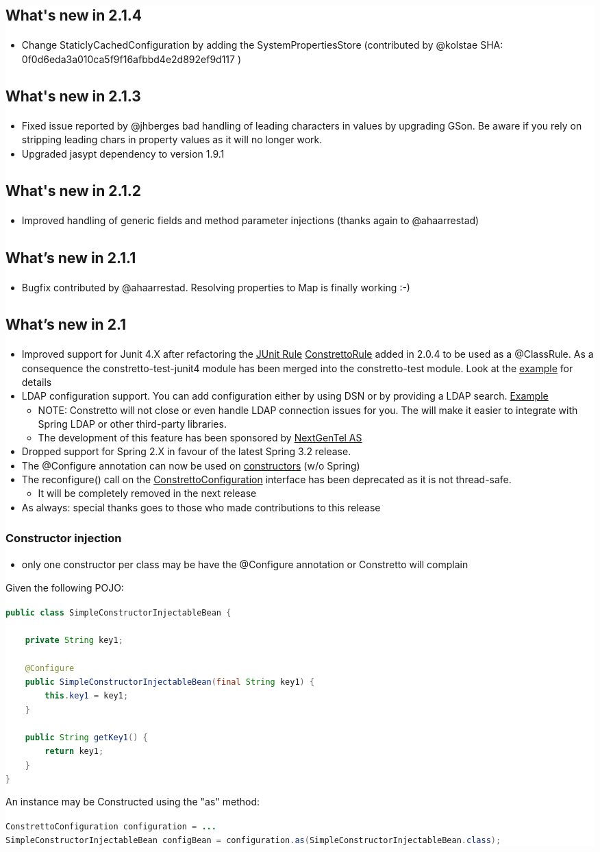 
## What's new in 2.1.4
* Change StaticlyCachedConfiguration by adding the SystemPropertiesStore (contributed by @kolstae SHA: 0f0d6eda3a010ca5f9f16afbbd4e2d892ef9d117 )

## What's new in 2.1.3
* Fixed issue reported by @jhberges bad handling of leading characters in values by upgrading GSon.
  Be aware if you rely on stripping leading chars in property values as it will no longer work.
* Upgraded jasypt dependency to version 1.9.1

## What's new in 2.1.2
* Improved handling of generic fields and method parameter injections (thanks again to @ahaarrestad)

## What’s new in 2.1.1
* Bugfix contributed by @ahaarrestad. Resolving properties to Map is finally working :-)

## What’s new in 2.1
* Improved support for Junit 4.X after refactoring the [JUnit Rule](https://github.com/junit-team/junit/wiki/Rules) [ConstrettoRule](constretto-test/src/main/java/org/constretto/test/ConstrettoRule.java) added in 2.0.4 to be used as a @ClassRule.
  As a consequence the constretto-test-junit4 module has been merged into the constretto-test module.
  Look at the [example](#using-the-constrettorule-in-a-junit-test) for details
* LDAP configuration support. You can add configuration either by using DSN or by providing a LDAP search. [Example](#using-the-ldapconfigurationstore)
    * NOTE: Constretto will not close or even handle LDAP connection issues for you. The will make it easier to integrate with Spring LDAP or other third-party libraries.
    * The development of this feature has been sponsored by <a href="http://www.nextgentel.no">NextGenTel AS</a>
* Dropped support for Spring 2.X in favour of the latest Spring 3.2 release.
* The @Configure annotation can now be used on [constructors](#constructor-injection) (w/o Spring)
* The reconfigure() call on the [ConstrettoConfiguration](constretto-api/src/main/java/org/constretto/ConstrettoConfiguration.java) interface has been deprecated as it is not thread-safe.
    * It will be completely removed in the next release 
* As always: special thanks goes to those who made contributions to this release

### Constructor injection
* only one constructor per class may be have the @Configure annotation or Constretto will complain

Given the following POJO:
```java
public class SimpleConstructorInjectableBean {

    private String key1;

    @Configure
    public SimpleConstructorInjectableBean(final String key1) {
        this.key1 = key1;
    }

    public String getKey1() {
        return key1;
    }
}
```
An instance may be Constructed using the "as" method:
```java
ConstrettoConfiguration configuration = ...
SimpleConstructorInjectableBean configBean = configuration.as(SimpleConstructorInjectableBean.class);
```

